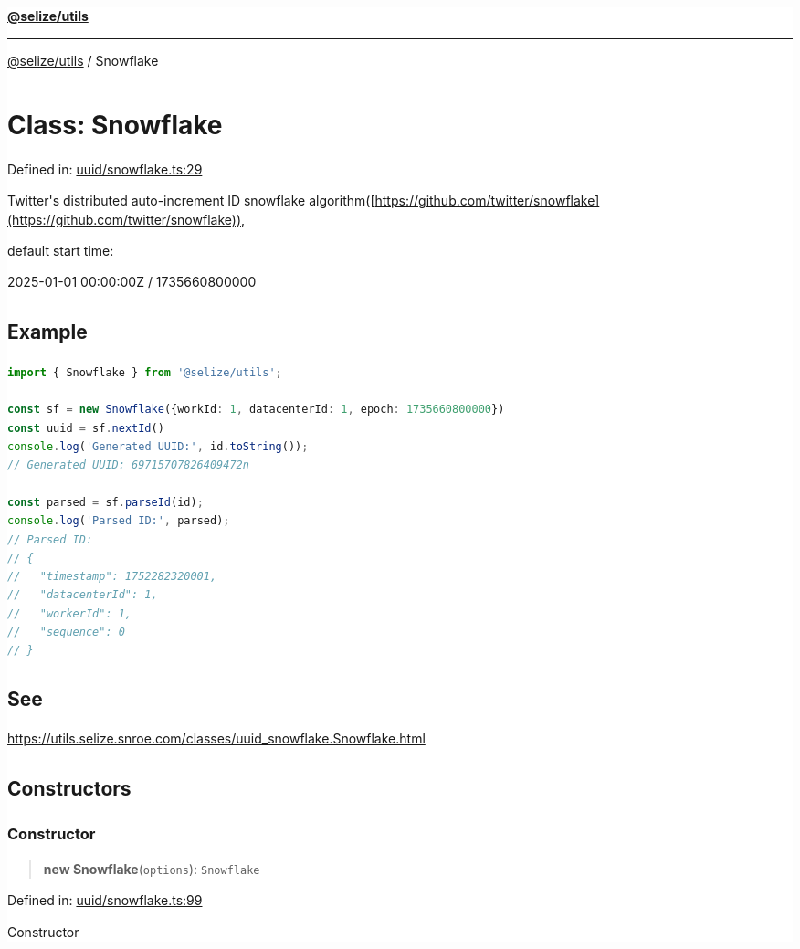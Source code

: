 [**@selize/utils**](../README.md)

***

[@selize/utils](../globals.md) / Snowflake

# Class: Snowflake

Defined in: [uuid/snowflake.ts:29](https://github.com/snroe/snet-utils/blob/main/src/modules/uuid/snowflake.ts#L29)

Twitter's distributed auto-increment ID snowflake algorithm([https://github.com/twitter/snowflake](https://github.com/twitter/snowflake)),

default start time: 

2025-01-01 00:00:00Z / 1735660800000

## Example

```ts
import { Snowflake } from '@selize/utils';

const sf = new Snowflake({workId: 1, datacenterId: 1, epoch: 1735660800000})
const uuid = sf.nextId()
console.log('Generated UUID:', id.toString());
// Generated UUID: 69715707826409472n

const parsed = sf.parseId(id);
console.log('Parsed ID:', parsed);
// Parsed ID:
// {
//   "timestamp": 1752282320001,
//   "datacenterId": 1,
//   "workerId": 1,
//   "sequence": 0
// }
```

## See

https://utils.selize.snroe.com/classes/uuid_snowflake.Snowflake.html

## Constructors

### Constructor

> **new Snowflake**(`options`): `Snowflake`

Defined in: [uuid/snowflake.ts:99](https://github.com/snroe/snet-utils/blob/main/src/modules/uuid/snowflake.ts#L99)

Constructor
